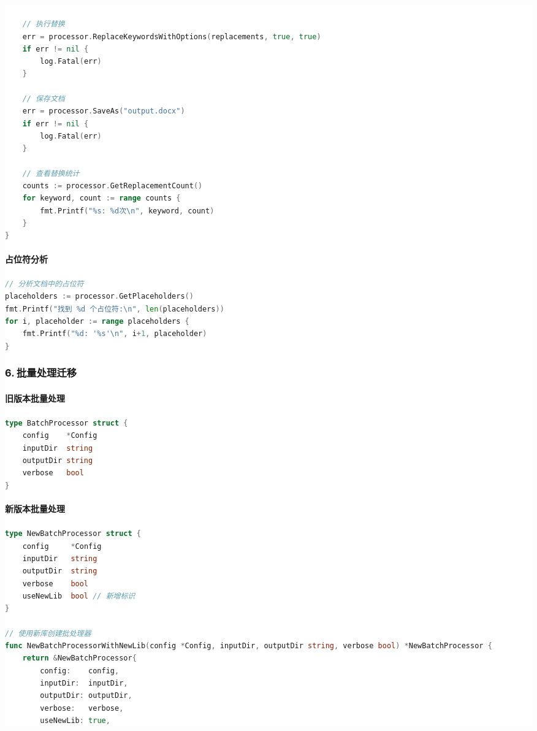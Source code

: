 ```go
    
    // 执行替换
    err = processor.ReplaceKeywordsWithOptions(replacements, true, true)
    if err != nil {
        log.Fatal(err)
    }
    
    // 保存文档
    err = processor.SaveAs("output.docx")
    if err != nil {
        log.Fatal(err)
    }
    
    // 查看替换统计
    counts := processor.GetReplacementCount()
    for keyword, count := range counts {
        fmt.Printf("%s: %d次\n", keyword, count)
    }
}
```

#### 占位符分析

```go
// 分析文档中的占位符
placeholders := processor.GetPlaceholders()
fmt.Printf("找到 %d 个占位符:\n", len(placeholders))
for i, placeholder := range placeholders {
    fmt.Printf("%d: '%s'\n", i+1, placeholder)
}
```

### 6. 批量处理迁移

#### 旧版本批量处理

```go
type BatchProcessor struct {
    config    *Config
    inputDir  string
    outputDir string
    verbose   bool
}
```

#### 新版本批量处理

```go
type NewBatchProcessor struct {
    config     *Config
    inputDir   string
    outputDir  string
    verbose    bool
    useNewLib  bool // 新增标识
}

// 使用新库创建批处理器
func NewBatchProcessorWithNewLib(config *Config, inputDir, outputDir string, verbose bool) *NewBatchProcessor {
    return &NewBatchProcessor{
        config:    config,
        inputDir:  inputDir,
        outputDir: outputDir,
        verbose:   verbose,
        useNewLib: true,
```